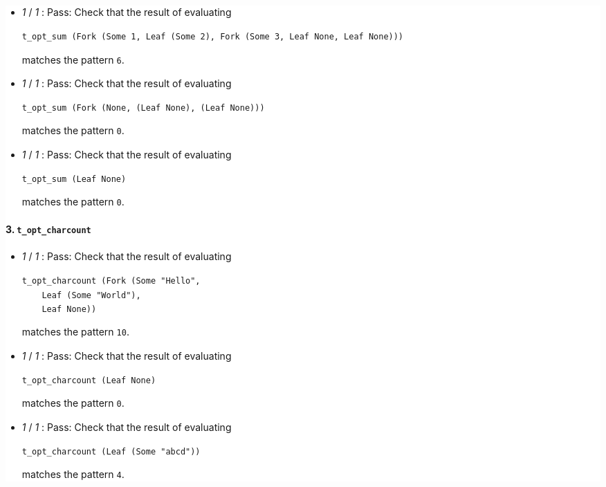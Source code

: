 


+  _1_ / _1_ : Pass: 
Check that the result of evaluating
   ```
   t_opt_sum (Fork (Some 1, Leaf (Some 2), Fork (Some 3, Leaf None, Leaf None)))
   ```
   matches the pattern `6`.

   




+  _1_ / _1_ : Pass: 
Check that the result of evaluating
   ```
   t_opt_sum (Fork (None, (Leaf None), (Leaf None)))
   ```
   matches the pattern `0`.

   




+  _1_ / _1_ : Pass: 
Check that the result of evaluating
   ```
   t_opt_sum (Leaf None)
   ```
   matches the pattern `0`.

   




#### 3. ``t_opt_charcount``

+  _1_ / _1_ : Pass: 
Check that the result of evaluating
   ```
   t_opt_charcount (Fork (Some "Hello",
       Leaf (Some "World"),
       Leaf None))
   ```
   matches the pattern `10`.

   




+  _1_ / _1_ : Pass: 
Check that the result of evaluating
   ```
   t_opt_charcount (Leaf None)
   ```
   matches the pattern `0`.

   




+  _1_ / _1_ : Pass: 
Check that the result of evaluating
   ```
   t_opt_charcount (Leaf (Some "abcd"))
   ```
   matches the pattern `4`.
